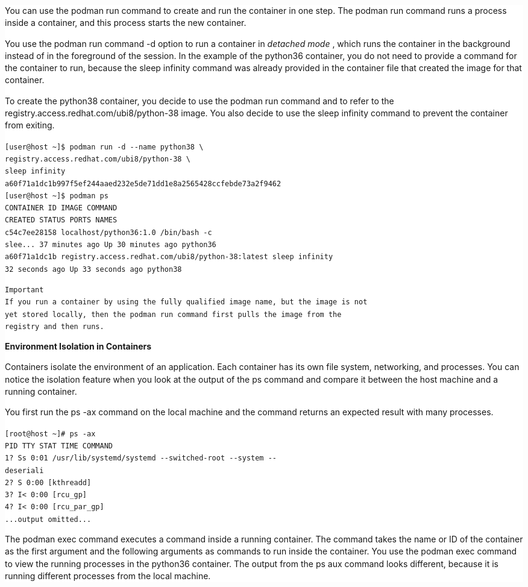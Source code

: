 You can use the podman run command to create and run the container in one step. The podman
run command runs a process inside a container, and this process starts the new container.

You use the podman run command -d option to run a container in _detached mode_ , which runs
the container in the background instead of in the foreground of the session. In the example of the
python36 container, you do not need to provide a command for the container to run, because the
sleep infinity command was already provided in the container file that created the image for
that container.




To create the python38 container, you decide to use the podman run command and to refer
to the registry.access.redhat.com/ubi8/python-38 image. You also decide to use the
sleep infinity command to prevent the container from exiting.

```
[user@host ~]$ podman run -d --name python38 \
registry.access.redhat.com/ubi8/python-38 \
sleep infinity
a60f71a1dc1b997f5ef244aaed232e5de71dd1e8a2565428ccfebde73a2f9462
[user@host ~]$ podman ps
CONTAINER ID IMAGE COMMAND
CREATED STATUS PORTS NAMES
c54c7ee28158 localhost/python36:1.0 /bin/bash -c
slee... 37 minutes ago Up 30 minutes ago python36
a60f71a1dc1b registry.access.redhat.com/ubi8/python-38:latest sleep infinity
32 seconds ago Up 33 seconds ago python38
```
```
Important
If you run a container by using the fully qualified image name, but the image is not
yet stored locally, then the podman run command first pulls the image from the
registry and then runs.
```
**Environment Isolation in Containers**

Containers isolate the environment of an application. Each container has its own file system,
networking, and processes. You can notice the isolation feature when you look at the output of the
ps command and compare it between the host machine and a running container.

You first run the ps -ax command on the local machine and the command returns an expected
result with many processes.

```
[root@host ~]# ps -ax
PID TTY STAT TIME COMMAND
1? Ss 0:01 /usr/lib/systemd/systemd --switched-root --system --
deseriali
2? S 0:00 [kthreadd]
3? I< 0:00 [rcu_gp]
4? I< 0:00 [rcu_par_gp]
...output omitted...
```
The podman exec command executes a command inside a running container. The command
takes the name or ID of the container as the first argument and the following arguments as
commands to run inside the container. You use the podman exec command to view the running
processes in the python36 container. The output from the ps aux command looks different,
because it is running different processes from the local machine.
